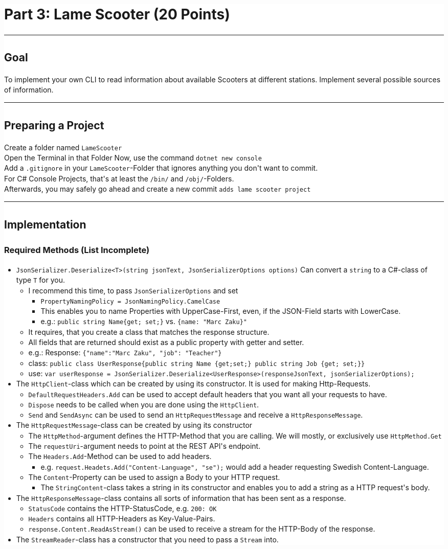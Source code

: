 # Part 3: Lame Scooter (20 Points)

---

## Goal
To implement your own CLI to read information about available Scooters at different stations. Implement several possible sources of information.

---

## Preparing a Project
Create a folder named `LameScooter`\
Open the Terminal in that Folder
Now, use the command `dotnet new console`\
Add a `.gitignore` in your `LameScooter`-Folder that ignores anything you don't want to commit.\
For C# Console Projects, that's at least the `/bin/` and `/obj/`-Folders.\
Afterwards, you may safely go ahead and create a new commit `adds lame scooter project`

---

## Implementation

### Required Methods (List Incomplete)

- `JsonSerializer.Deserialize<T>(string jsonText, JsonSerializerOptions options)` Can convert a `string` to a C#-class of type `T` for you.
  - I recommend this time, to pass `JsonSerializerOptions` and set
    - `PropertyNamingPolicy = JsonNamingPolicy.CamelCase`
    - This enables you to name Properties with UpperCase-First, even, if the JSON-Field starts with LowerCase.
    - e.g.: `public string Name{get; set;}` vs. `{name: "Marc Zaku}"`
  - It requires, that you create a class that matches the response structure.
  - All fields that are returned should exist as a public property with getter and setter.
  - e.g.: Response: `{"name":"Marc Zaku", "job": "Teacher"}` 
  - class: `public class UserResponse{public string Name {get;set;} public string Job {get; set;}}`
  - use: `var userResponse = JsonSerializer.Deserialize<UserResponse>(responseJsonText, jsonSerializerOptions);`
- The `HttpClient`-class which can be created by using its constructor. It is used for making Http-Requests.
  - `DefaultRequestHeaders.Add` can be used to accept default headers that you want all your requests to have.
  - `Dispose` needs to be called when you are done using the `HttpClient`.
  - `Send` and `SendAsync` can be used to send an `HttpRequestMessage` and receive a `HttpResponseMessage`.
- The `HttpRequestMessage`-class can be created by using its constructor
  - The `HttpMethod`-argument defines the HTTP-Method that you are calling. We will mostly, or exclusively use `HttpMethod.Get`
  - The `requestUri`-argument needs to point at the REST API's endpoint.
  - The `Headers.Add`-Method can be used to add headers.
    - e.g. `request.Headets.Add("Content-Language", "se");` would add a header requesting Swedish Content-Language.
  - The `Content`-Property can be used to assign a Body to your HTTP request.
    - The `StringContent`-class takes a string in its constructor and enables you to add a string as a HTTP request's body.
- The `HttpResponseMessage`-class contains all sorts of information that has been sent as a response.
  - `StatusCode` contains the HTTP-StatusCode, e.g. `200: OK`
  - `Headers` contains all HTTP-Headers as Key-Value-Pairs.
  - `response.Content.ReadAsStream()` can be used to receive a stream for the HTTP-Body of the response.
- The `StreamReader`-class has a constructor that you need to pass a `Stream` into.